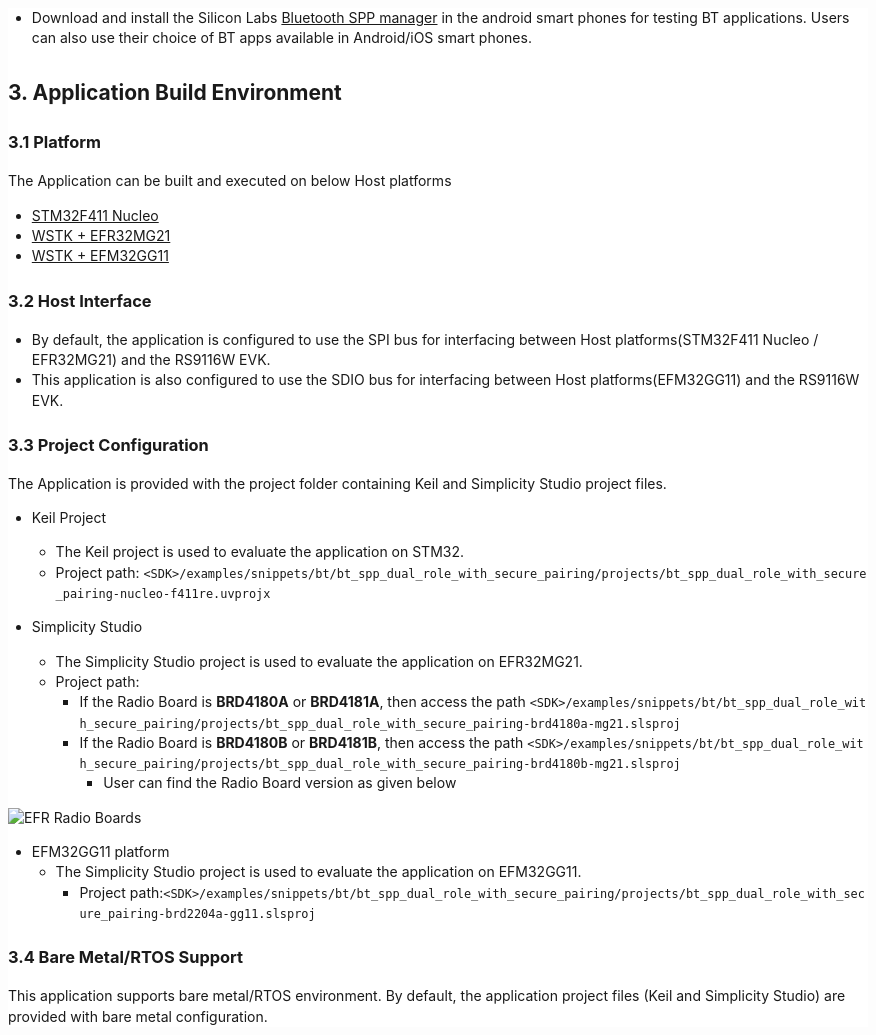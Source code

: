 - Download and install the Silicon Labs [Bluetooth SPP manager](https://play.google.com/store/apps/details?id=at.rtcmanager&hl=en_IN) in the android smart phones for testing BT applications. Users can also use their choice of BT apps available in Android/iOS smart phones.

## 3. Application Build Environment

### 3.1 Platform

The Application can be built and executed on below Host platforms
* [STM32F411 Nucleo](https://st.com/)
* [WSTK + EFR32MG21](https://www.silabs.com/development-tools/wireless/efr32xg21-bluetooth-starter-kit) 
* [WSTK + EFM32GG11](https://www.silabs.com/development-tools/mcu/32-bit/efm32gg11-starter-kit)

### 3.2 Host Interface

* By default, the application is configured to use the SPI bus for interfacing between Host platforms(STM32F411 Nucleo / EFR32MG21) and the RS9116W EVK.
* This application is also configured to use the SDIO bus for interfacing between Host platforms(EFM32GG11) and the RS9116W EVK.

### 3.3 Project Configuration

The Application is provided with the project folder containing Keil and Simplicity Studio project files.

* Keil Project
  - The Keil project is used to evaluate the application on STM32.
  - Project path: `<SDK>/examples/snippets/bt/bt_spp_dual_role_with_secure_pairing/projects/bt_spp_dual_role_with_secure_pairing-nucleo-f411re.uvprojx`

* Simplicity Studio
  - The Simplicity Studio project is used to evaluate the application on EFR32MG21.
  - Project path: 
    - If the Radio Board is **BRD4180A** or **BRD4181A**, then access the path `<SDK>/examples/snippets/bt/bt_spp_dual_role_with_secure_pairing/projects/bt_spp_dual_role_with_secure_pairing-brd4180a-mg21.slsproj`
    - If the Radio Board is **BRD4180B** or **BRD4181B**, then access the path `<SDK>/examples/snippets/bt/bt_spp_dual_role_with_secure_pairing/projects/bt_spp_dual_role_with_secure_pairing-brd4180b-mg21.slsproj`
        - User can find the Radio Board version as given below 

![EFR Radio Boards](resources/readme/image15b.png)

 - EFM32GG11 platform
    - The Simplicity Studio project is used to evaluate the application on EFM32GG11.
      - Project path:`<SDK>/examples/snippets/bt/bt_spp_dual_role_with_secure_pairing/projects/bt_spp_dual_role_with_secure_pairing-brd2204a-gg11.slsproj`
    
### 3.4 Bare Metal/RTOS Support

This application supports bare metal/RTOS environment. By default, the application project files (Keil and Simplicity Studio) are provided with bare metal configuration. 
